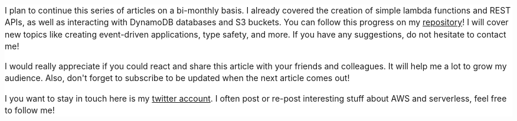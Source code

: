 I plan to continue this series of articles on a bi-monthly basis. I already covered the creation of simple lambda functions and REST APIs, as well as interacting with DynamoDB databases and S3 buckets. You can follow this progress on my [repository][repository]! I will cover new topics like creating event-driven applications, type safety, and more. If you have any suggestions, do not hesitate to contact me!

I would really appreciate if you could react and share this article with your friends and colleagues. It will help me a lot to grow my audience. Also, don't forget to subscribe to be updated when the next article comes out!

I you want to stay in touch here is my [twitter account][twitter account]. I often post or re-post interesting stuff about AWS and serverless, feel free to follow me!

[repository]: https://github.com/PChol22/learn-serverless
[twitter account]: https://twitter.com/PierreChollet22
[ses-article]: https://dev.to/kumo/from-zero-to-hero-send-aws-ses-emails-like-a-pro-4nei
[learn-lambda]: https://dev.to/kumo/dont-miss-on-the-cloud-revolution-learn-serverless-on-aws-the-right-way-1kac
[can-i-email]: https://www.caniemail.com/
[mjml]: https://mjml.io/
[sls-mentor]: https://www.sls-mentor.dev
